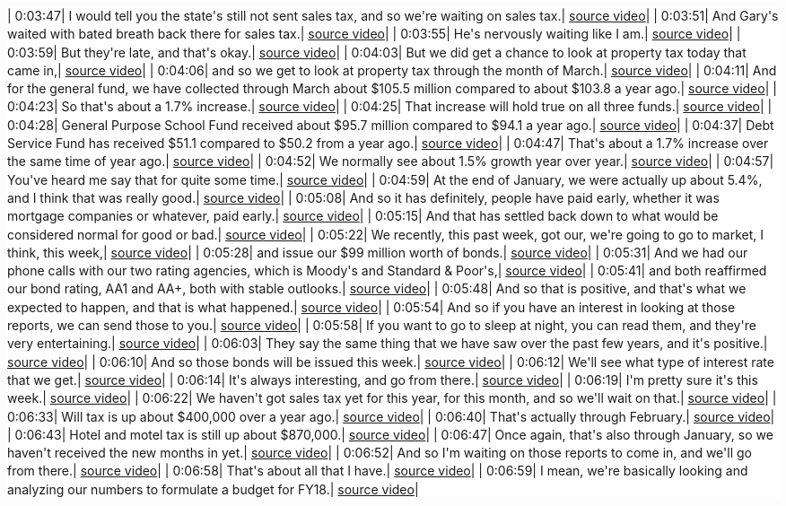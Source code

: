 | 0:03:47| I would tell you the state's still not sent sales tax, and so we're waiting on sales tax.| [source video](https://archive.org/details/CoComWS170417?start=227)|
| 0:03:51| And Gary's waited with bated breath back there for sales tax.| [source video](https://archive.org/details/CoComWS170417?start=231)|
| 0:03:55| He's nervously waiting like I am.| [source video](https://archive.org/details/CoComWS170417?start=235)|
| 0:03:59| But they're late, and that's okay.| [source video](https://archive.org/details/CoComWS170417?start=239)|
| 0:04:03| But we did get a chance to look at property tax today that came in,| [source video](https://archive.org/details/CoComWS170417?start=243)|
| 0:04:06| and so we get to look at property tax through the month of March.| [source video](https://archive.org/details/CoComWS170417?start=246)|
| 0:04:11| And for the general fund, we have collected through March about $105.5 million compared to about $103.8 a year ago.| [source video](https://archive.org/details/CoComWS170417?start=251)|
| 0:04:23| So that's about a 1.7% increase.| [source video](https://archive.org/details/CoComWS170417?start=263)|
| 0:04:25| That increase will hold true on all three funds.| [source video](https://archive.org/details/CoComWS170417?start=265)|
| 0:04:28| General Purpose School Fund received about $95.7 million compared to $94.1 a year ago.| [source video](https://archive.org/details/CoComWS170417?start=268)|
| 0:04:37| Debt Service Fund has received $51.1 compared to $50.2 from a year ago.| [source video](https://archive.org/details/CoComWS170417?start=277)|
| 0:04:47| That's about a 1.7% increase over the same time of year ago.| [source video](https://archive.org/details/CoComWS170417?start=287)|
| 0:04:52| We normally see about 1.5% growth year over year.| [source video](https://archive.org/details/CoComWS170417?start=292)|
| 0:04:57| You've heard me say that for quite some time.| [source video](https://archive.org/details/CoComWS170417?start=297)|
| 0:04:59| At the end of January, we were actually up about 5.4%, and I think that was really good.| [source video](https://archive.org/details/CoComWS170417?start=299)|
| 0:05:08| And so it has definitely, people have paid early, whether it was mortgage companies or whatever, paid early.| [source video](https://archive.org/details/CoComWS170417?start=308)|
| 0:05:15| And that has settled back down to what would be considered normal for good or bad.| [source video](https://archive.org/details/CoComWS170417?start=315)|
| 0:05:22| We recently, this past week, got our, we're going to go to market, I think, this week,| [source video](https://archive.org/details/CoComWS170417?start=322)|
| 0:05:28| and issue our $99 million worth of bonds.| [source video](https://archive.org/details/CoComWS170417?start=328)|
| 0:05:31| And we had our phone calls with our two rating agencies, which is Moody's and Standard & Poor's,| [source video](https://archive.org/details/CoComWS170417?start=331)|
| 0:05:41| and both reaffirmed our bond rating, AA1 and AA+, both with stable outlooks.| [source video](https://archive.org/details/CoComWS170417?start=341)|
| 0:05:48| And so that is positive, and that's what we expected to happen, and that is what happened.| [source video](https://archive.org/details/CoComWS170417?start=348)|
| 0:05:54| And so if you have an interest in looking at those reports, we can send those to you.| [source video](https://archive.org/details/CoComWS170417?start=354)|
| 0:05:58| If you want to go to sleep at night, you can read them, and they're very entertaining.| [source video](https://archive.org/details/CoComWS170417?start=358)|
| 0:06:03| They say the same thing that we have saw over the past few years, and it's positive.| [source video](https://archive.org/details/CoComWS170417?start=363)|
| 0:06:10| And so those bonds will be issued this week.| [source video](https://archive.org/details/CoComWS170417?start=370)|
| 0:06:12| We'll see what type of interest rate that we get.| [source video](https://archive.org/details/CoComWS170417?start=372)|
| 0:06:14| It's always interesting, and go from there.| [source video](https://archive.org/details/CoComWS170417?start=374)|
| 0:06:19| I'm pretty sure it's this week.| [source video](https://archive.org/details/CoComWS170417?start=379)|
| 0:06:22| We haven't got sales tax yet for this year, for this month, and so we'll wait on that.| [source video](https://archive.org/details/CoComWS170417?start=382)|
| 0:06:33| Will tax is up about $400,000 over a year ago.| [source video](https://archive.org/details/CoComWS170417?start=393)|
| 0:06:40| That's actually through February.| [source video](https://archive.org/details/CoComWS170417?start=400)|
| 0:06:43| Hotel and motel tax is still up about $870,000.| [source video](https://archive.org/details/CoComWS170417?start=403)|
| 0:06:47| Once again, that's also through January, so we haven't received the new months in yet.| [source video](https://archive.org/details/CoComWS170417?start=407)|
| 0:06:52| And so I'm waiting on those reports to come in, and we'll go from there.| [source video](https://archive.org/details/CoComWS170417?start=412)|
| 0:06:58| That's about all that I have.| [source video](https://archive.org/details/CoComWS170417?start=418)|
| 0:06:59| I mean, we're basically looking and analyzing our numbers to formulate a budget for FY18.| [source video](https://archive.org/details/CoComWS170417?start=419)|